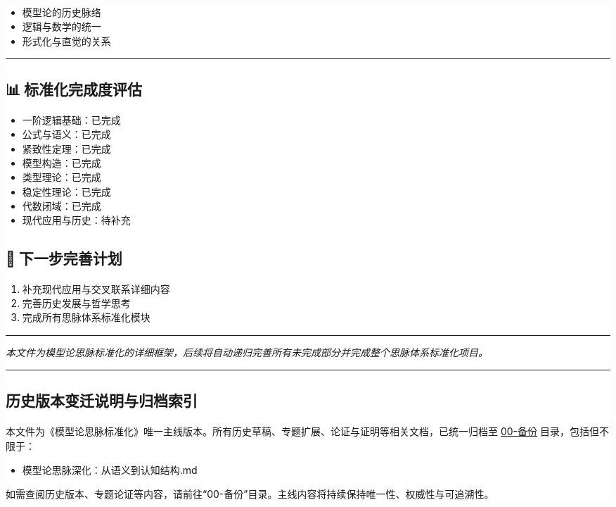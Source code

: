 - 模型论的历史脉络
- 逻辑与数学的统一
- 形式化与直觉的关系

---

## 📊 标准化完成度评估

- 一阶逻辑基础：已完成
- 公式与语义：已完成
- 紧致性定理：已完成
- 模型构造：已完成
- 类型理论：已完成
- 稳定性理论：已完成
- 代数闭域：已完成
- 现代应用与历史：待补充

## 🔄 下一步完善计划

1. 补充现代应用与交叉联系详细内容
2. 完善历史发展与哲学思考
3. 完成所有思脉体系标准化模块

---

*本文件为模型论思脉标准化的详细框架，后续将自动递归完善所有未完成部分并完成整个思脉体系标准化项目。*

---

## 历史版本变迁说明与归档索引

本文件为《模型论思脉标准化》唯一主线版本。所有历史草稿、专题扩展、论证与证明等相关文档，已统一归档至 [00-备份](./00-备份/) 目录，包括但不限于：

- 模型论思脉深化：从语义到认知结构.md

如需查阅历史版本、专题论证等内容，请前往“00-备份”目录。主线内容将持续保持唯一性、权威性与可追溯性。
